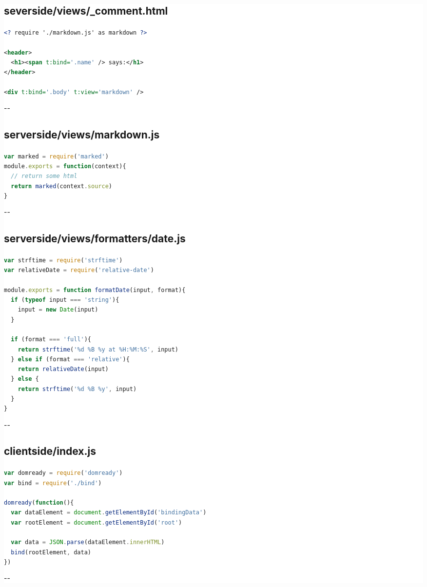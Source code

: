 ## severside/views/_comment.html

```xml
<? require './markdown.js' as markdown ?>

<header>
  <h1><span t:bind='.name' /> says:</h1>
</header>

<div t:bind='.body' t:view='markdown' />
```

--


## serverside/views/markdown.js

```javascript
var marked = require('marked')
module.exports = function(context){
  // return some html
  return marked(context.source)
}
```

--

## serverside/views/formatters/date.js

```javascript
var strftime = require('strftime')
var relativeDate = require('relative-date')

module.exports = function formatDate(input, format){
  if (typeof input === 'string'){
    input = new Date(input)
  }

  if (format === 'full'){
    return strftime('%d %B %y at %H:%M:%S', input)
  } else if (format === 'relative'){
    return relativeDate(input)
  } else {
    return strftime('%d %B %y', input)
  }
}
```
--

## clientside/index.js

```javascript
var domready = require('domready')
var bind = require('./bind')

domready(function(){
  var dataElement = document.getElementById('bindingData')
  var rootElement = document.getElementById('root')

  var data = JSON.parse(dataElement.innerHTML)
  bind(rootElement, data)
})
```
--
